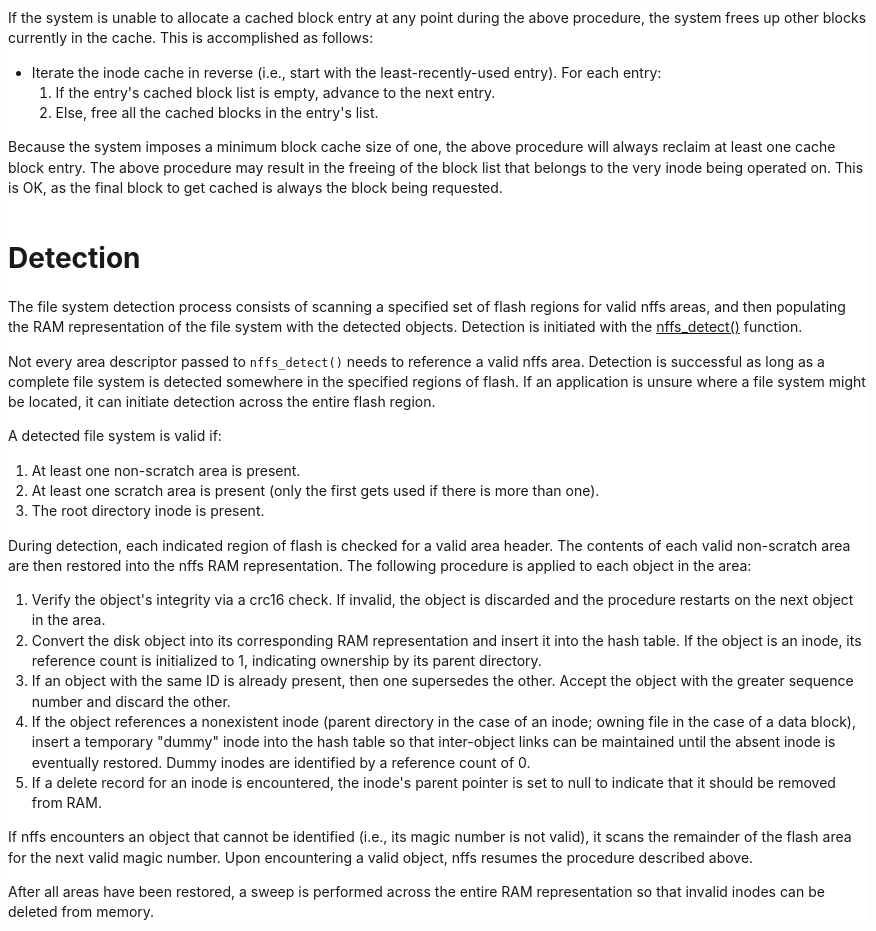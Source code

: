 If the system is unable to allocate a cached block entry at any point during the above procedure, the system frees up other blocks currently in the cache. This is accomplished as follows:

* Iterate the inode cache in reverse (i.e., start with the least-recently-used entry).  For each entry:
    1. If the entry's cached block list is empty, advance to the next entry.
    2. Else, free all the cached blocks in the entry's list.

Because the system imposes a minimum block cache size of one, the above procedure will always reclaim at least one cache block entry.  The above procedure may result in the freeing of the block list that belongs to the very inode being operated on.  This is OK, as the final block to get cached is always the block being requested.

# Detection

The file system detection process consists of scanning a specified set of flash regions for valid nffs areas, and then populating the RAM representation of the file system with the detected objects.  Detection is initiated with the [nffs_detect()](nffs_detect.md) function.

Not every area descriptor passed to `nffs_detect()` needs to reference a valid nffs area.  Detection is successful as long as a complete file system is detected somewhere in the specified regions of flash.  If an application is unsure where a file system might be located, it can initiate detection across the entire flash region.

A detected file system is valid if:

1. At least one non-scratch area is present.
2. At least one scratch area is present (only the first gets used if there is more than one).
3. The root directory inode is present.

During detection, each indicated region of flash is checked for a valid area header.  The contents of each valid non-scratch area are then restored into the nffs RAM representation.  The following procedure is applied to each object in the area:

1. Verify the object's integrity via a crc16 check.  If invalid, the object is discarded and the procedure restarts on the next object in the area.
2. Convert the disk object into its corresponding RAM representation and insert it into the hash table.  If the object is an inode, its reference count is initialized to 1, indicating ownership by its parent directory.
3. If an object with the same ID is already present, then one supersedes the other.  Accept the object with the greater sequence number and discard the other.
4. If the object references a nonexistent inode (parent directory in the case of an inode; owning file in the case of a data block), insert a temporary "dummy" inode into the hash table so that inter-object links can be maintained until the absent inode is eventually restored.  Dummy inodes are identified by a reference count of 0.
5. If a delete record for an inode is encountered, the inode's parent pointer is set to null to indicate that it should be removed from RAM.

If nffs encounters an object that cannot be identified (i.e., its magic number is not valid), it scans the remainder of the flash area for the next valid magic number.  Upon encountering a valid object, nffs resumes the procedure described above.

After all areas have been restored, a sweep is performed across the entire RAM representation so that invalid inodes can be deleted from memory.
